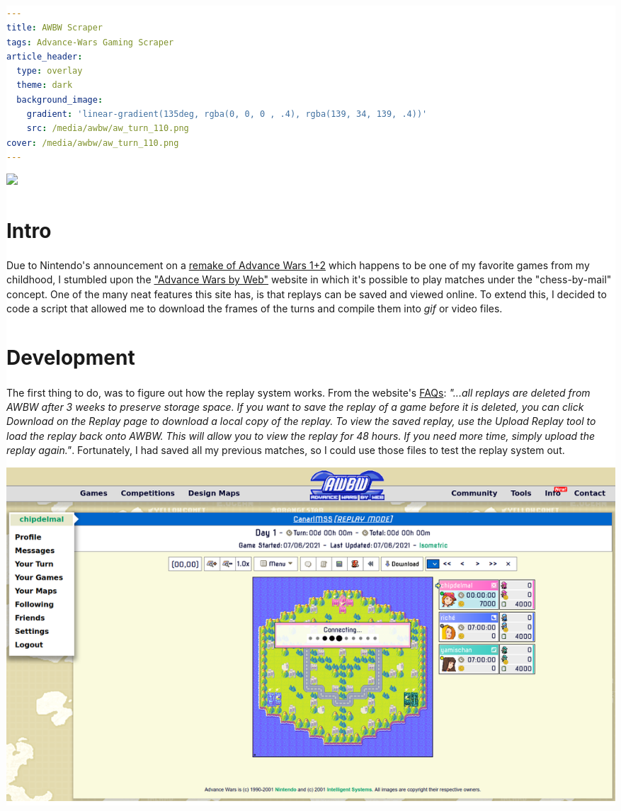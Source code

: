 ```yaml
---
title: AWBW Scraper
tags: Advance-Wars Gaming Scraper
article_header:
  type: overlay
  theme: dark
  background_image:
    gradient: 'linear-gradient(135deg, rgba(0, 0, 0 , .4), rgba(139, 34, 139, .4))'
    src: /media/awbw/aw_turn_110.png
cover: /media/awbw/aw_turn_110.png
---
```





<img src="/media/awbw/aw_witchez.gif" style="width:50%;"><br>

# Intro

Due to Nintendo's announcement on a [remake of Advance Wars 1+2](https://www.youtube.com/watch?v=fftL_XeK2qU) which happens to be one of my favorite games from my childhood, I stumbled upon the ["Advance Wars by Web"](https://awbw.amarriner.com/) website in which it's possible to play matches under the "chess-by-mail" concept. One of the many neat features this site has, is that replays can be saved and viewed online. To extend this, I decided to code a script that allowed me to download the frames of the turns and compile them into *gif* or video files.

# Development

The first thing to do, was to figure out how the replay system works. From the website's [FAQs](https://awbw.amarriner.com/guide.php): *"...all replays are deleted from AWBW after 3 weeks to preserve storage space. If you want to save the replay of a game before it is deleted, you can click Download on the Replay page to download a local copy of the replay. To view the saved replay, use the Upload Replay tool to load the replay back onto AWBW. This will allow you to view the replay for 48 hours. If you need more time, simply upload the replay again."*. Fortunately, I had saved all my previous matches, so I could use those files to test the replay system out.

<img src="/media/awbw/aw_ui.png" style="width:100%;"><br>
